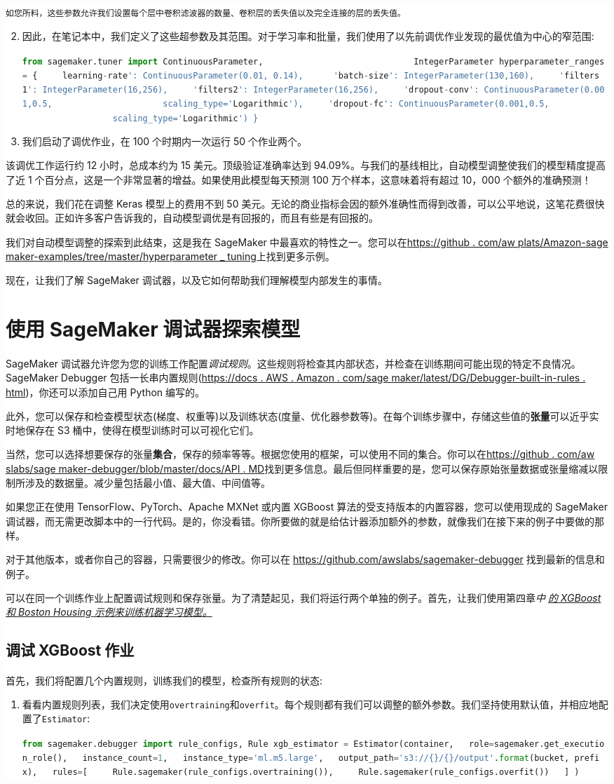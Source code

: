     如您所料，这些参数允许我们设置每个层中卷积滤波器的数量、卷积层的丢失值以及完全连接的层的丢失值。

2.  因此，在笔记本中，我们定义了这些超参数及其范围。对于学习率和批量，我们使用了以先前调优作业发现的最优值为中心的窄范围:

    ```py
    from sagemaker.tuner import ContinuousParameter,                              IntegerParameter hyperparameter_ranges = {     learning-rate': ContinuousParameter(0.01, 0.14),      'batch-size': IntegerParameter(130,160),     'filters1': IntegerParameter(16,256),     'filters2': IntegerParameter(16,256),     'dropout-conv': ContinuousParameter(0.001,0.5,                      scaling_type='Logarithmic'),     'dropout-fc': ContinuousParameter(0.001,0.5,                    scaling_type='Logarithmic') }
    ```

3.  我们启动了调优作业，在 100 个时期内一次运行 50 个作业两个。

该调优工作运行约 12 小时，总成本约为 15 美元。顶级验证准确率达到 94.09%。与我们的基线相比，自动模型调整使我们的模型精度提高了近 1 个百分点，这是一个非常显著的增益。如果使用此模型每天预测 100 万个样本，这意味着将有超过 10，000 个额外的准确预测！

总的来说，我们花在调整 Keras 模型上的费用不到 50 美元。无论的商业指标会因的额外准确性而得到改善，可以公平地说，这笔花费很快就会收回。正如许多客户告诉我的，自动模型调优是有回报的，而且有些是有回报的。

我们对自动模型调整的探索到此结束，这是我在 SageMaker 中最喜欢的特性之一。您可以在[https://github . com/aw plats/Amazon-sage maker-examples/tree/master/hyperparameter _ tuning](https://github.com/awslabs/amazon-sagemaker-examples/tree/master/hyperparameter_tuning)上找到更多示例。

现在，让我们了解 SageMaker 调试器，以及它如何帮助我们理解模型内部发生的事情。

# 使用 SageMaker 调试器探索模型

SageMaker 调试器允许您为您的训练工作配置*调试规则*。这些规则将检查其内部状态，并检查在训练期间可能出现的特定不良情况。SageMaker Debugger 包括一长串内置规则([https://docs . AWS . Amazon . com/sage maker/latest/DG/Debugger-built-in-rules . html](https://docs.aws.amazon.com/sagemaker/latest/dg/debugger-built-in-rules.html))，你还可以添加自己用 Python 编写的。

此外，您可以保存和检查模型状态(梯度、权重等)以及训练状态(度量、优化器参数等)。在每个训练步骤中，存储这些值的**张量**可以近乎实时地保存在 S3 桶中，使得在模型训练时可以可视化它们。

当然，您可以选择想要保存的张量**集合**，保存的频率等等。根据您使用的框架，可以使用不同的集合。你可以在[https://github . com/aw slabs/sage maker-debugger/blob/master/docs/API . MD](https://github.com/awslabs/sagemaker-debugger/blob/master/docs/api.md)找到更多信息。最后但同样重要的是，您可以保存原始张量数据或张量缩减以限制所涉及的数据量。减少量包括最小值、最大值、中间值等。

如果您正在使用 TensorFlow、PyTorch、Apache MXNet 或内置 XGBoost 算法的受支持版本的内置容器，您可以使用现成的 SageMaker 调试器，而无需更改脚本中的一行代码。是的，你没看错。你所要做的就是给估计器添加额外的参数，就像我们在接下来的例子中要做的那样。

对于其他版本，或者你自己的容器，只需要很少的修改。你可以在 https://github.com/awslabs/sagemaker-debugger 找到最新的信息和例子。

可以在同一个训练作业上配置调试规则和保存张量。为了清楚起见，我们将运行两个单独的例子。首先，让我们使用第四章*中 [*的 XGBoost 和 Boston Housing 示例来训练机器学习模型*。](B17705_04_Final_JM_ePub.xhtml#_idTextAnchor069)*

## 调试 XGBoost 作业

首先，我们将配置几个内置规则，训练我们的模型，检查所有规则的状态:

1.  看看内置规则列表，我们决定使用`overtraining`和`overfit`。每个规则都有我们可以调整的额外参数。我们坚持使用默认值，并相应地配置了`Estimator`:

    ```py
    from sagemaker.debugger import rule_configs, Rule xgb_estimator = Estimator(container,   role=sagemaker.get_execution_role(),   instance_count=1,   instance_type='ml.m5.large',   output_path='s3://{}/{}/output'.format(bucket, prefix),   rules=[     Rule.sagemaker(rule_configs.overtraining()),     Rule.sagemaker(rule_configs.overfit())   ] )
    ```
